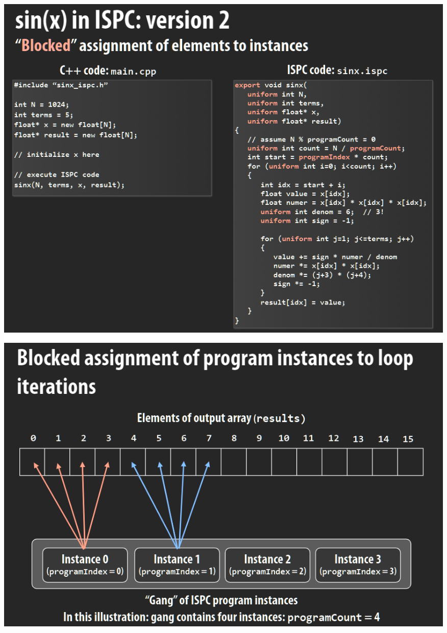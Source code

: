 ![image-20240119201435969](15418学习笔记.assets/image-20240119201435969.png)

![image-20240119203836890](15418学习笔记.assets/image-20240119203836890.png)
